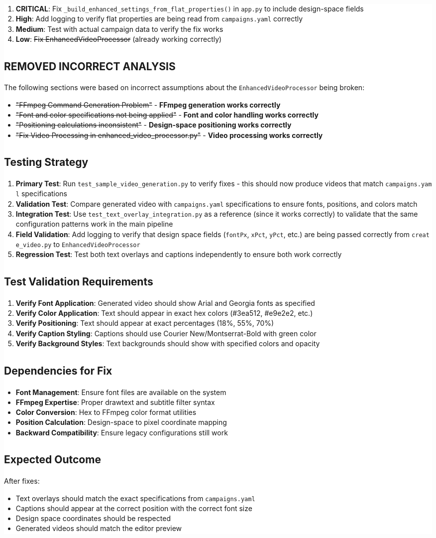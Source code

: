 1. **CRITICAL**: Fix `_build_enhanced_settings_from_flat_properties()` in `app.py` to include design-space fields
2. **High**: Add logging to verify flat properties are being read from `campaigns.yaml` correctly
3. **Medium**: Test with actual campaign data to verify the fix works
4. **Low**: ~~Fix EnhancedVideoProcessor~~ (already working correctly)

## REMOVED INCORRECT ANALYSIS

The following sections were based on incorrect assumptions about the `EnhancedVideoProcessor` being broken:
- ~~"FFmpeg Command Generation Problem"~~ - **FFmpeg generation works correctly**
- ~~"Font and color specifications not being applied"~~ - **Font and color handling works correctly**
- ~~"Positioning calculations inconsistent"~~ - **Design-space positioning works correctly**
- ~~"Fix Video Processing in enhanced_video_processor.py"~~ - **Video processing works correctly**

## Testing Strategy

1. **Primary Test**: Run `test_sample_video_generation.py` to verify fixes - this should now produce videos that match `campaigns.yaml` specifications
2. **Validation Test**: Compare generated video with `campaigns.yaml` specifications to ensure fonts, positions, and colors match
3. **Integration Test**: Use `test_text_overlay_integration.py` as a reference (since it works correctly) to validate that the same configuration patterns work in the main pipeline
4. **Field Validation**: Add logging to verify that design space fields (`fontPx`, `xPct`, `yPct`, etc.) are being passed correctly from `create_video.py` to `EnhancedVideoProcessor`
5. **Regression Test**: Test both text overlays and captions independently to ensure both work correctly

## Test Validation Requirements

1. **Verify Font Application**: Generated video should show Arial and Georgia fonts as specified
2. **Verify Color Application**: Text should appear in exact hex colors (#3ea512, #e9e2e2, etc.)
3. **Verify Positioning**: Text should appear at exact percentages (18%, 55%, 70%)
4. **Verify Caption Styling**: Captions should use Courier New/Montserrat-Bold with green color
5. **Verify Background Styles**: Text backgrounds should show with specified colors and opacity

## Dependencies for Fix

- **Font Management**: Ensure font files are available on the system
- **FFmpeg Expertise**: Proper drawtext and subtitle filter syntax
- **Color Conversion**: Hex to FFmpeg color format utilities
- **Position Calculation**: Design-space to pixel coordinate mapping
- **Backward Compatibility**: Ensure legacy configurations still work

## Expected Outcome

After fixes:
- Text overlays should match the exact specifications from `campaigns.yaml`
- Captions should appear at the correct position with the correct font size
- Design space coordinates should be respected
- Generated videos should match the editor preview
